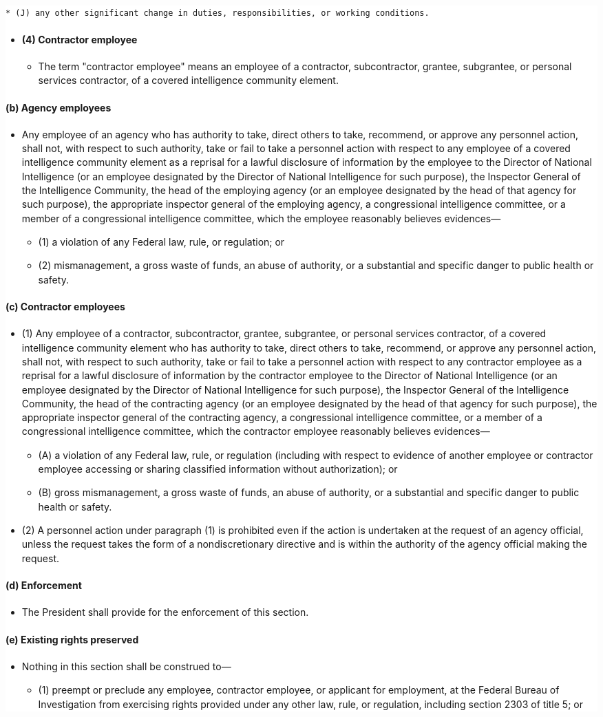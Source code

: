     * (J) any other significant change in duties, responsibilities, or working conditions.

* #### (4) Contractor employee
  * The term "contractor employee" means an employee of a contractor, subcontractor, grantee, subgrantee, or personal services contractor, of a covered intelligence community element.

#### (b) Agency employees
* Any employee of an agency who has authority to take, direct others to take, recommend, or approve any personnel action, shall not, with respect to such authority, take or fail to take a personnel action with respect to any employee of a covered intelligence community element as a reprisal for a lawful disclosure of information by the employee to the Director of National Intelligence (or an employee designated by the Director of National Intelligence for such purpose), the Inspector General of the Intelligence Community, the head of the employing agency (or an employee designated by the head of that agency for such purpose), the appropriate inspector general of the employing agency, a congressional intelligence committee, or a member of a congressional intelligence committee, which the employee reasonably believes evidences—

  * (1) a violation of any Federal law, rule, or regulation; or

  * (2) mismanagement, a gross waste of funds, an abuse of authority, or a substantial and specific danger to public health or safety.

#### (c) Contractor employees
* (1) Any employee of a contractor, subcontractor, grantee, subgrantee, or personal services contractor, of a covered intelligence community element who has authority to take, direct others to take, recommend, or approve any personnel action, shall not, with respect to such authority, take or fail to take a personnel action with respect to any contractor employee as a reprisal for a lawful disclosure of information by the contractor employee to the Director of National Intelligence (or an employee designated by the Director of National Intelligence for such purpose), the Inspector General of the Intelligence Community, the head of the contracting agency (or an employee designated by the head of that agency for such purpose), the appropriate inspector general of the contracting agency, a congressional intelligence committee, or a member of a congressional intelligence committee, which the contractor employee reasonably believes evidences—

  * (A) a violation of any Federal law, rule, or regulation (including with respect to evidence of another employee or contractor employee accessing or sharing classified information without authorization); or

  * (B) gross mismanagement, a gross waste of funds, an abuse of authority, or a substantial and specific danger to public health or safety.


* (2) A personnel action under paragraph (1) is prohibited even if the action is undertaken at the request of an agency official, unless the request takes the form of a nondiscretionary directive and is within the authority of the agency official making the request.

#### (d) Enforcement
* The President shall provide for the enforcement of this section.

#### (e) Existing rights preserved
* Nothing in this section shall be construed to—

  * (1) preempt or preclude any employee, contractor employee, or applicant for employment, at the Federal Bureau of Investigation from exercising rights provided under any other law, rule, or regulation, including section 2303 of title 5; or
